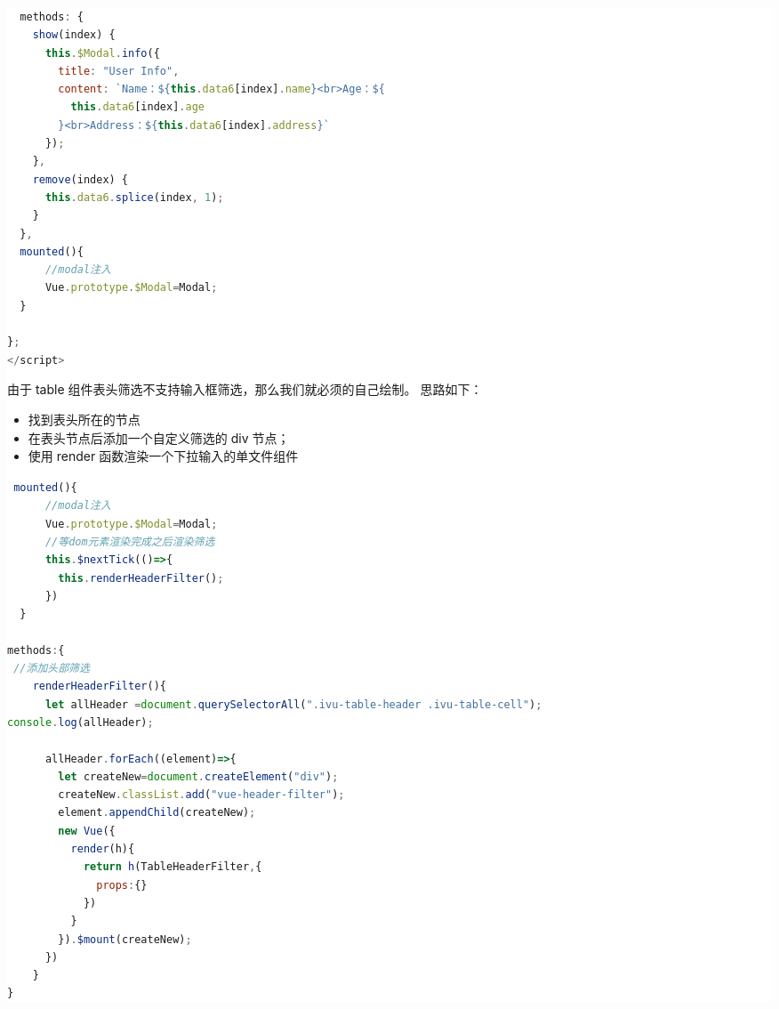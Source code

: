 ```js
  methods: {
    show(index) {
      this.$Modal.info({
        title: "User Info",
        content: `Name：${this.data6[index].name}<br>Age：${
          this.data6[index].age
        }<br>Address：${this.data6[index].address}`
      });
    },
    remove(index) {
      this.data6.splice(index, 1);
    }
  },
  mounted(){
      //modal注入
      Vue.prototype.$Modal=Modal;
  }

};
</script>

```

由于 table 组件表头筛选不支持输入框筛选，那么我们就必须的自己绘制。
思路如下：

- 找到表头所在的节点
- 在表头节点后添加一个自定义筛选的 div 节点；
- 使用 render 函数渲染一个下拉输入的单文件组件

```js
 mounted(){
      //modal注入
      Vue.prototype.$Modal=Modal;
      //等dom元素渲染完成之后渲染筛选
      this.$nextTick(()=>{
        this.renderHeaderFilter();
      })
  }

methods:{
 //添加头部筛选
    renderHeaderFilter(){
      let allHeader =document.querySelectorAll(".ivu-table-header .ivu-table-cell");
console.log(allHeader);

      allHeader.forEach((element)=>{
        let createNew=document.createElement("div");
        createNew.classList.add("vue-header-filter");
        element.appendChild(createNew);
        new Vue({
          render(h){
            return h(TableHeaderFilter,{
              props:{}
            })
          }
        }).$mount(createNew);
      })
    }
}
```
